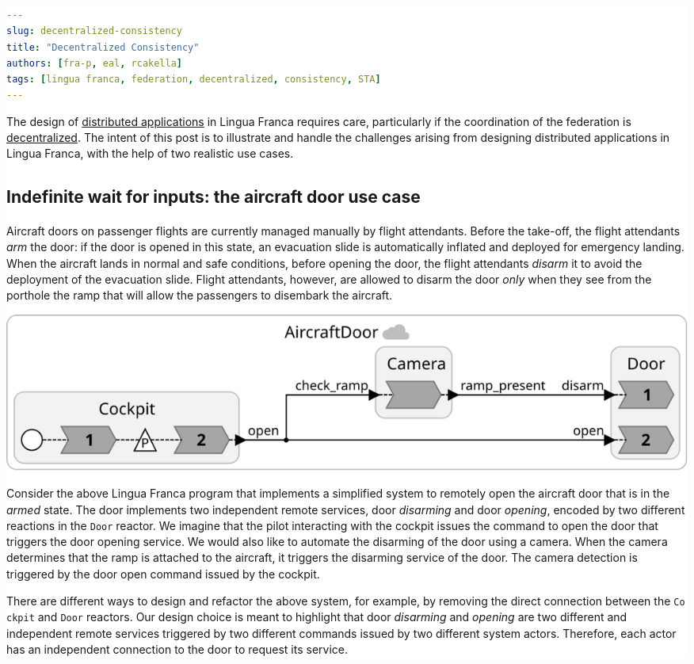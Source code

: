 ```yaml
---
slug: decentralized-consistency
title: "Decentralized Consistency"
authors: [fra-p, eal, rcakella]
tags: [lingua franca, federation, decentralized, consistency, STA]
---
```


The design of [distributed applications](/docs/writing-reactors/distributed-execution) in Lingua Franca requires care, particularly if the coordination of the federation is [decentralized](/docs/writing-reactors/distributed-execution#decentralized-coordination). The intent of this post is to illustrate and handle the challenges arising from designing distributed applications in Lingua Franca, with the help of two realistic use cases.

## Indefinite wait for inputs: the aircraft door use case
Aircraft doors on passenger flights are currently managed manually by flight attendants.
Before the take-off, the flight attendants _arm_ the door: if the door is opened in this state, an evacuation slide is automatically inflated and deployed for emergency landing.
When the aircraft lands in normal and safe conditions, before opening the door, the flight attendants _disarm_ it to avoid the deployment of the evacuation slide.
Flight attendants, however, are allowed to disarm the door _only_ when they see from the porthole the ramp that will allow the passengers to disembark the aircraft.

![AircraftDoor diagram](../static/img/blog/AircraftDoor.svg)

Consider the above Lingua Franca program that implements a simplified system to remotely open the aircraft door that is in the _armed_ state.
The door implements two independent remote services, door _disarming_ and door _opening_, encoded by two different reactions in the `Door` reactor.
We imagine that the pilot interacting with the cockpit issues the command to open the door that triggers the door opening service.
We would also like to automate the disarming of the door using a camera. When the camera determines that the ramp is attached to the aircraft, it triggers the disarming service of the door. The camera detection is triggered by the door open command issued by the cockpit.

There are different ways to design and refactor the above system, for example, by removing the direct connection between the `Cockpit` and `Door` reactors. Our design choice is meant to highlight that door _disarming_ and _opening_ are two different and independent remote services triggered by two different commands issued by two different system actors. Therefore, each actor has an independent connection to the door to request its service.
